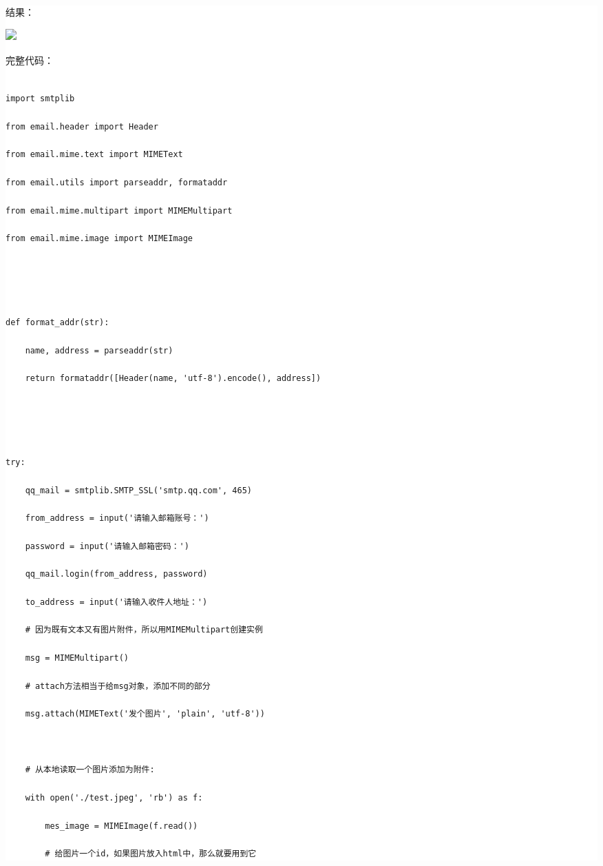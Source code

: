   结果：

  ![](/articlesImages/python/send_email/image6.png)

  完整代码：

  ```

  import smtplib

  from email.header import Header

  from email.mime.text import MIMEText

  from email.utils import parseaddr, formataddr

  from email.mime.multipart import MIMEMultipart

  from email.mime.image import MIMEImage





  def format_addr(str):

      name, address = parseaddr(str)

      return formataddr([Header(name, 'utf-8').encode(), address])





  try:

      qq_mail = smtplib.SMTP_SSL('smtp.qq.com', 465)

      from_address = input('请输入邮箱账号：')

      password = input('请输入邮箱密码：')

      qq_mail.login(from_address, password)

      to_address = input('请输入收件人地址：')

      # 因为既有文本又有图片附件，所以用MIMEMultipart创建实例

      msg = MIMEMultipart()

      # attach方法相当于给msg对象，添加不同的部分

      msg.attach(MIMEText('发个图片', 'plain', 'utf-8'))



      # 从本地读取一个图片添加为附件:

      with open('./test.jpeg', 'rb') as f:

          mes_image = MIMEImage(f.read())

          # 给图片一个id，如果图片放入html中，那么就要用到它

  ```